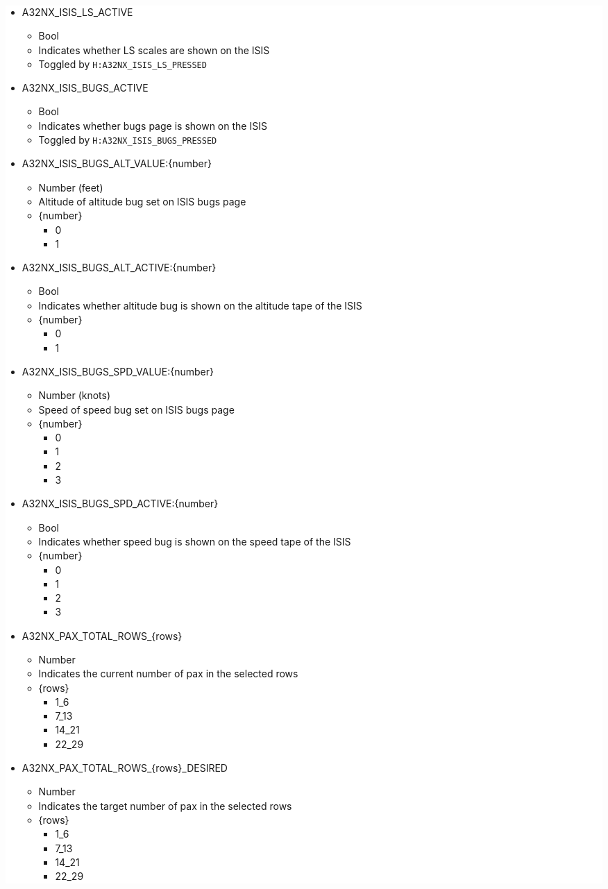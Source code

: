 - A32NX_ISIS_LS_ACTIVE
    - Bool
    - Indicates whether LS scales are shown on the ISIS
    - Toggled by `H:A32NX_ISIS_LS_PRESSED`

- A32NX_ISIS_BUGS_ACTIVE
    - Bool
    - Indicates whether bugs page is shown on the ISIS
    - Toggled by `H:A32NX_ISIS_BUGS_PRESSED`

- A32NX_ISIS_BUGS_ALT_VALUE:{number}
    - Number (feet)
    - Altitude of altitude bug set on ISIS bugs page
    - {number}
        - 0
        - 1

- A32NX_ISIS_BUGS_ALT_ACTIVE:{number}
    - Bool
    - Indicates whether altitude bug is shown on the altitude tape of the ISIS
    - {number}
        - 0
        - 1

- A32NX_ISIS_BUGS_SPD_VALUE:{number}
    - Number (knots)
    - Speed of speed bug set on ISIS bugs page
    - {number}
        - 0
        - 1
        - 2
        - 3

- A32NX_ISIS_BUGS_SPD_ACTIVE:{number}
    - Bool
    - Indicates whether speed bug is shown on the speed tape of the ISIS
    - {number}
        - 0
        - 1
        - 2
        - 3

- A32NX_PAX_TOTAL_ROWS_{rows}
    - Number
    - Indicates the current number of pax in the selected rows
    - {rows}
        - 1_6
        - 7_13
        - 14_21
        - 22_29

- A32NX_PAX_TOTAL_ROWS_{rows}_DESIRED
    - Number
    - Indicates the target number of pax in the selected rows
    - {rows}
        - 1_6
        - 7_13
        - 14_21
        - 22_29
